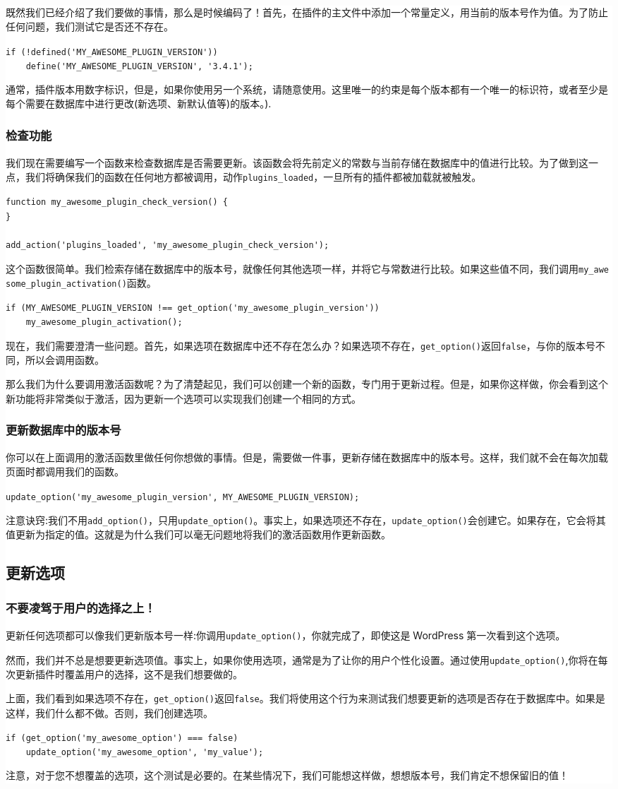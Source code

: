 既然我们已经介绍了我们要做的事情，那么是时候编码了！首先，在插件的主文件中添加一个常量定义，用当前的版本号作为值。为了防止任何问题，我们测试它是否还不存在。

```
if (!defined('MY_AWESOME_PLUGIN_VERSION'))
    define('MY_AWESOME_PLUGIN_VERSION', '3.4.1');
```

通常，插件版本用数字标识，但是，如果你使用另一个系统，请随意使用。这里唯一的约束是每个版本都有一个唯一的标识符，或者至少是每个需要在数据库中进行更改(新选项、新默认值等)的版本。).

### 检查功能

我们现在需要编写一个函数来检查数据库是否需要更新。该函数会将先前定义的常数与当前存储在数据库中的值进行比较。为了做到这一点，我们将确保我们的函数在任何地方都被调用，动作`plugins_loaded`，一旦所有的插件都被加载就被触发。

```
function my_awesome_plugin_check_version() {
}

add_action('plugins_loaded', 'my_awesome_plugin_check_version');
```

这个函数很简单。我们检索存储在数据库中的版本号，就像任何其他选项一样，并将它与常数进行比较。如果这些值不同，我们调用`my_awesome_plugin_activation()`函数。

```
if (MY_AWESOME_PLUGIN_VERSION !== get_option('my_awesome_plugin_version'))
    my_awesome_plugin_activation();
```

现在，我们需要澄清一些问题。首先，如果选项在数据库中还不存在怎么办？如果选项不存在，`get_option()`返回`false`，与你的版本号不同，所以会调用函数。

那么我们为什么要调用激活函数呢？为了清楚起见，我们可以创建一个新的函数，专门用于更新过程。但是，如果你这样做，你会看到这个新功能将非常类似于激活，因为更新一个选项可以实现我们创建一个相同的方式。

### 更新数据库中的版本号

你可以在上面调用的激活函数里做任何你想做的事情。但是，需要做一件事，更新存储在数据库中的版本号。这样，我们就不会在每次加载页面时都调用我们的函数。

```
update_option('my_awesome_plugin_version', MY_AWESOME_PLUGIN_VERSION);
```

注意诀窍:我们不用`add_option()`，只用`update_option()`。事实上，如果选项还不存在，`update_option()`会创建它。如果存在，它会将其值更新为指定的值。这就是为什么我们可以毫无问题地将我们的激活函数用作更新函数。

## 更新选项

### 不要凌驾于用户的选择之上！

更新任何选项都可以像我们更新版本号一样:你调用`update_option()`，你就完成了，即使这是 WordPress 第一次看到这个选项。

然而，我们并不总是想要更新选项值。事实上，如果你使用选项，通常是为了让你的用户个性化设置。通过使用`update_option()`,你将在每次更新插件时覆盖用户的选择，这不是我们想要做的。

上面，我们看到如果选项不存在，`get_option()`返回`false`。我们将使用这个行为来测试我们想要更新的选项是否存在于数据库中。如果是这样，我们什么都不做。否则，我们创建选项。

```
if (get_option('my_awesome_option') === false)
    update_option('my_awesome_option', 'my_value');
```

注意，对于您不想覆盖的选项，这个测试是必要的。在某些情况下，我们可能想这样做，想想版本号，我们肯定不想保留旧的值！
